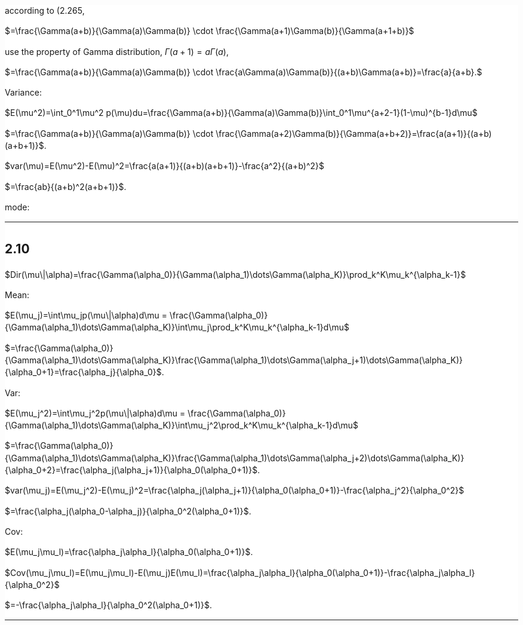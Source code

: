 according to (2.265,

$=\frac{\Gamma(a+b)}{\Gamma(a)\Gamma(b)} \cdot \frac{\Gamma(a+1)\Gamma(b)}{\Gamma(a+1+b)}$

use the property of Gamma distribution, $\Gamma(a+1)=a\Gamma(a)$,

$=\frac{\Gamma(a+b)}{\Gamma(a)\Gamma(b)} \cdot \frac{a\Gamma(a)\Gamma(b)}{(a+b)\Gamma(a+b)}=\frac{a}{a+b}.$

Variance:

$E(\mu^2)=\int_0^1\mu^2 p(\mu)du=\frac{\Gamma(a+b)}{\Gamma(a)\Gamma(b)}\int_0^1\mu^{a+2-1}(1-\mu)^{b-1}d\mu$

$=\frac{\Gamma(a+b)}{\Gamma(a)\Gamma(b)} \cdot \frac{\Gamma(a+2)\Gamma(b)}{\Gamma(a+b+2)}=\frac{a(a+1)}{(a+b)(a+b+1)}$.

$var(\mu)=E(\mu^2)-E(\mu)^2=\frac{a(a+1)}{(a+b)(a+b+1)}-\frac{a^2}{(a+b)^2}$

$=\frac{ab}{(a+b)^2(a+b+1)}$.

mode:

---

## 2.10

$Dir(\mu\|\alpha)=\frac{\Gamma(\alpha_0)}{\Gamma(\alpha_1)\dots\Gamma(\alpha_K)}\prod_k^K\mu_k^{\alpha_k-1}$

Mean:

$E(\mu_j)=\int\mu_jp(\mu\|\alpha)d\mu = \frac{\Gamma(\alpha_0)}{\Gamma(\alpha_1)\dots\Gamma(\alpha_K)}\int\mu_j\prod_k^K\mu_k^{\alpha_k-1}d\mu$

$=\frac{\Gamma(\alpha_0)}{\Gamma(\alpha_1)\dots\Gamma(\alpha_K)}\frac{\Gamma(\alpha_1)\dots\Gamma(\alpha_j+1)\dots\Gamma(\alpha_K)}{\alpha_0+1}=\frac{\alpha_j}{\alpha_0}$.

Var:

$E(\mu_j^2)=\int\mu_j^2p(\mu\|\alpha)d\mu = \frac{\Gamma(\alpha_0)}{\Gamma(\alpha_1)\dots\Gamma(\alpha_K)}\int\mu_j^2\prod_k^K\mu_k^{\alpha_k-1}d\mu$

$=\frac{\Gamma(\alpha_0)}{\Gamma(\alpha_1)\dots\Gamma(\alpha_K)}\frac{\Gamma(\alpha_1)\dots\Gamma(\alpha_j+2)\dots\Gamma(\alpha_K)}{\alpha_0+2}=\frac{\alpha_j(\alpha_j+1)}{\alpha_0(\alpha_0+1)}$.

$var(\mu_j)=E(\mu_j^2)-E(\mu_j)^2=\frac{\alpha_j(\alpha_j+1)}{\alpha_0(\alpha_0+1)}-\frac{\alpha_j^2}{\alpha_0^2}$

$=\frac{\alpha_j(\alpha_0-\alpha_j)}{\alpha_0^2(\alpha_0+1)}$.

Cov:

$E(\mu_j\mu_l)=\frac{\alpha_j\alpha_l}{\alpha_0(\alpha_0+1)}$.

$Cov(\mu_j\mu_l)=E(\mu_j\mu_l)-E(\mu_j)E(\mu_l)=\frac{\alpha_j\alpha_l}{\alpha_0(\alpha_0+1)}-\frac{\alpha_j\alpha_l}{\alpha_0^2}$

$=-\frac{\alpha_j\alpha_l}{\alpha_0^2(\alpha_0+1)}$.

---
